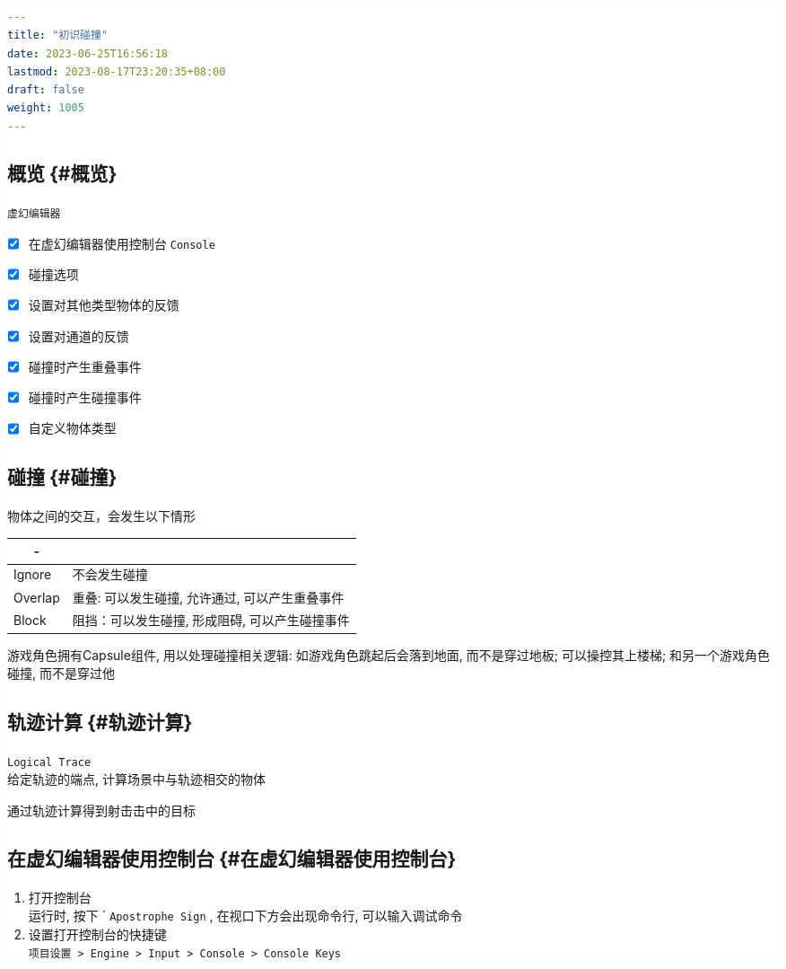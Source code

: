 ```yaml
---
title: "初识碰撞"
date: 2023-06-25T16:56:18
lastmod: 2023-08-17T23:20:35+08:00
draft: false
weight: 1005
---
```


## 概览 {#概览}

`虚幻编辑器` <br/>

-   [X] 在虚幻编辑器使用控制台 `Console` <br/>
-   [X] 碰撞选项 <br/>
-   [X] 设置对其他类型物体的反馈 <br/>
-   [X] 设置对通道的反馈 <br/>
-   [X] 碰撞时产生重叠事件 <br/>
-   [X] 碰撞时产生碰撞事件 <br/>
-   [X] 自定义物体类型 <br/>


## 碰撞 {#碰撞}

物体之间的交互，会发生以下情形 <br/>

| -       |                            |
|---------|----------------------------|
| Ignore  | 不会发生碰撞               |
| Overlap | 重叠: 可以发生碰撞, 允许通过, 可以产生重叠事件 |
| Block   | 阻挡：可以发生碰撞, 形成阻碍, 可以产生碰撞事件 |

游戏角色拥有Capsule组件, 用以处理碰撞相关逻辑: 如游戏角色跳起后会落到地面, 而不是穿过地板; 可以操控其上楼梯; 和另一个游戏角色碰撞, 而不是穿过他 <br/>


## 轨迹计算 {#轨迹计算}

`Logical Trace` <br/>
给定轨迹的端点, 计算场景中与轨迹相交的物体 <br/>

通过轨迹计算得到射击击中的目标 <br/>


## 在虚幻编辑器使用控制台 {#在虚幻编辑器使用控制台}

1.  打开控制台 <br/>
    运行时, 按下 \` `Apostrophe Sign` , 在视口下方会出现命令行, 可以输入调试命令 <br/>
2.  设置打开控制台的快捷键 <br/>
    `项目设置 > Engine > Input > Console > Console Keys` <br/>

